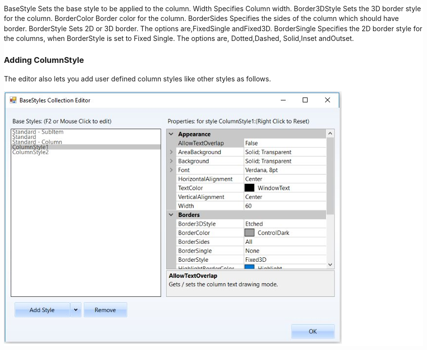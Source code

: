 <td>
BaseStyle</td><td>
Sets the base style to be applied to the column.</td></tr>
<tr>
<td>
Width</td><td>
Specifies Column width.</td></tr>
<tr>
<td>
Border3DStyle</td><td>
Sets the 3D border style for the column.</td></tr>
<tr>
<td>
BorderColor</td><td>
Border color for the column.</td></tr>
<tr>
<td>
BorderSides</td><td>
Specifies the sides of the column which should have border.</td></tr>
<tr>
<td>
BorderStyle</td><td>
Sets 2D or 3D border. The options are,FixedSingle andFixed3D.</td></tr>
<tr>
<td>
BorderSingle</td><td>
Specifies the 2D border style for the columns, when BorderStyle is set to Fixed Single. The options are, Dotted,Dashed, Solid,Inset andOutset.</td></tr>
</table>

### Adding ColumnStyle
The editor also lets you add user defined column styles like other styles as follows.

![Style-Architecture_img5](Style-Architecture_Images/Style-Architecture_img5.jpg)

